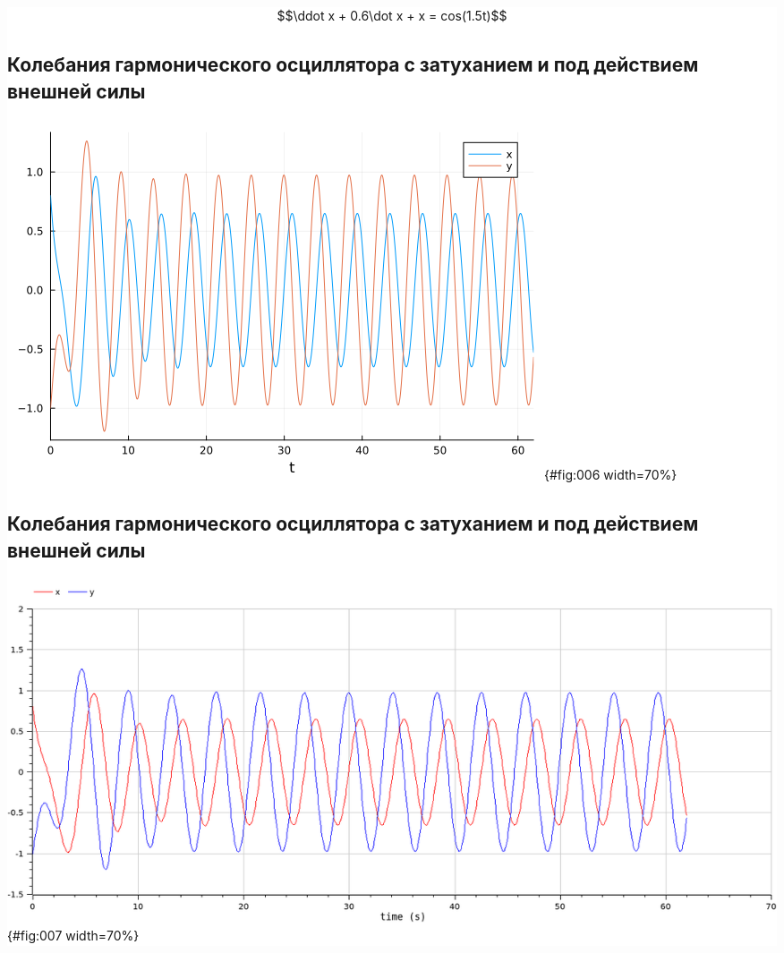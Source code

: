 $$\ddot x + 0.6\dot x + x = cos(1.5t)$$

## Колебания гармонического осциллятора c затуханием и под действием внешней силы 

![Колебания гармонического осциллятора с затуханем и под действий внешней силы. Julia](image/lab4_jl_3.png){#fig:006 width=70%}

## Колебания гармонического осциллятора c затуханием и под действием внешней силы 

![Колебания гармонического осциллятора с затуханием и под действий внешней силы. OpenModelica](image/lab4_om_3.png){#fig:007 width=70%}
